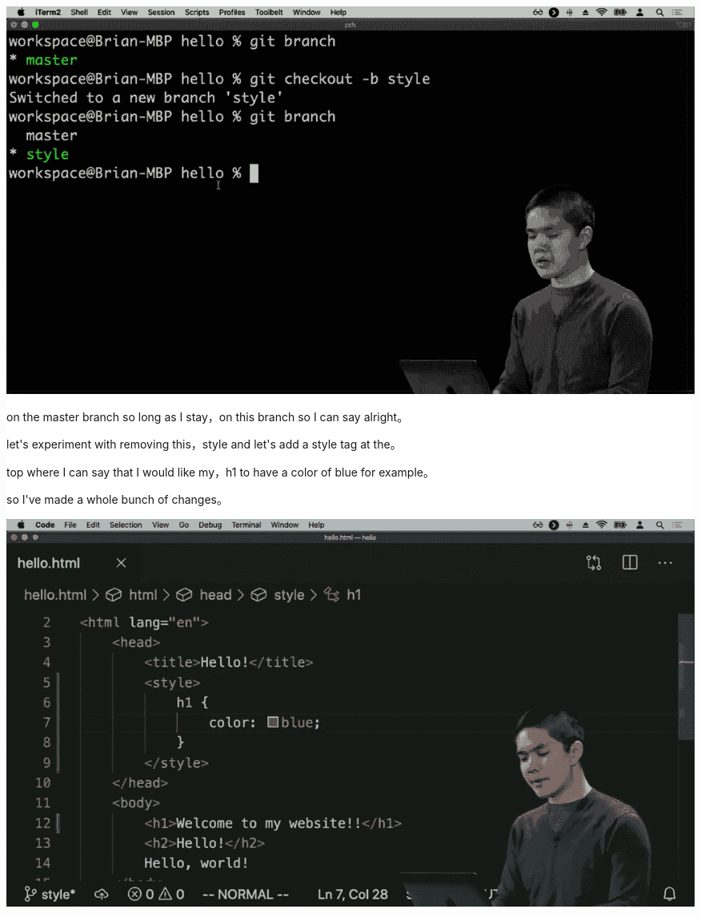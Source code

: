 ![](img/2a88354eae8a6e05db15c15713ce6e45_77.png)

on the master branch so long as I stay，on this branch so I can say alright。

let's experiment with removing this，style and let's add a style tag at the。

top where I can say that I would like my，h1 to have a color of blue for example。

so I've made a whole bunch of changes。

![](img/2a88354eae8a6e05db15c15713ce6e45_79.png)
